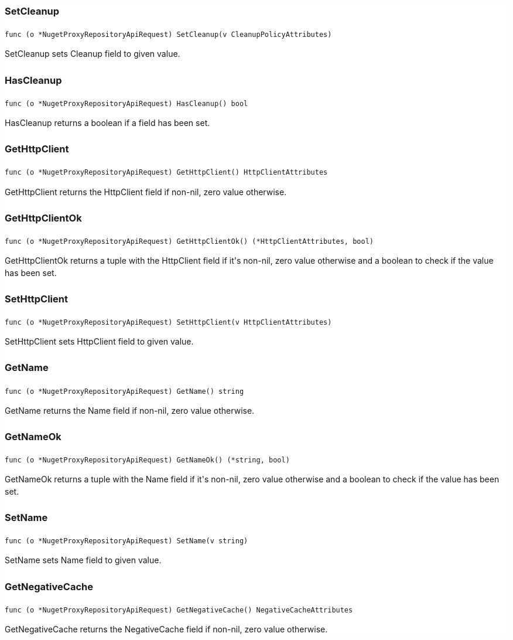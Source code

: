 ### SetCleanup

`func (o *NugetProxyRepositoryApiRequest) SetCleanup(v CleanupPolicyAttributes)`

SetCleanup sets Cleanup field to given value.

### HasCleanup

`func (o *NugetProxyRepositoryApiRequest) HasCleanup() bool`

HasCleanup returns a boolean if a field has been set.

### GetHttpClient

`func (o *NugetProxyRepositoryApiRequest) GetHttpClient() HttpClientAttributes`

GetHttpClient returns the HttpClient field if non-nil, zero value otherwise.

### GetHttpClientOk

`func (o *NugetProxyRepositoryApiRequest) GetHttpClientOk() (*HttpClientAttributes, bool)`

GetHttpClientOk returns a tuple with the HttpClient field if it's non-nil, zero value otherwise
and a boolean to check if the value has been set.

### SetHttpClient

`func (o *NugetProxyRepositoryApiRequest) SetHttpClient(v HttpClientAttributes)`

SetHttpClient sets HttpClient field to given value.


### GetName

`func (o *NugetProxyRepositoryApiRequest) GetName() string`

GetName returns the Name field if non-nil, zero value otherwise.

### GetNameOk

`func (o *NugetProxyRepositoryApiRequest) GetNameOk() (*string, bool)`

GetNameOk returns a tuple with the Name field if it's non-nil, zero value otherwise
and a boolean to check if the value has been set.

### SetName

`func (o *NugetProxyRepositoryApiRequest) SetName(v string)`

SetName sets Name field to given value.


### GetNegativeCache

`func (o *NugetProxyRepositoryApiRequest) GetNegativeCache() NegativeCacheAttributes`

GetNegativeCache returns the NegativeCache field if non-nil, zero value otherwise.
